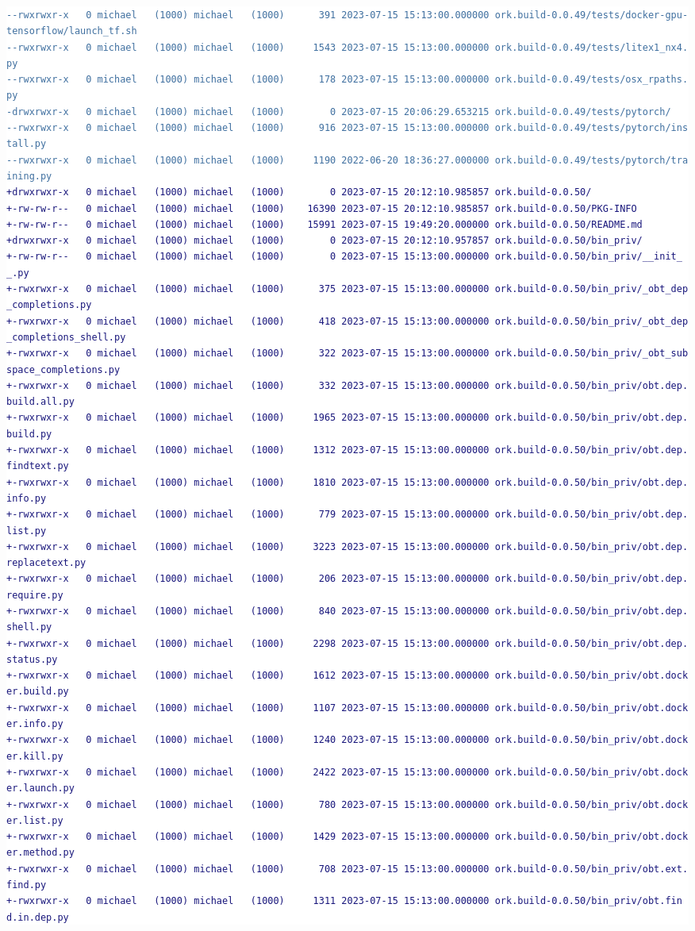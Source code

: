 ```diff
--rwxrwxr-x   0 michael   (1000) michael   (1000)      391 2023-07-15 15:13:00.000000 ork.build-0.0.49/tests/docker-gpu-tensorflow/launch_tf.sh
--rwxrwxr-x   0 michael   (1000) michael   (1000)     1543 2023-07-15 15:13:00.000000 ork.build-0.0.49/tests/litex1_nx4.py
--rwxrwxr-x   0 michael   (1000) michael   (1000)      178 2023-07-15 15:13:00.000000 ork.build-0.0.49/tests/osx_rpaths.py
-drwxrwxr-x   0 michael   (1000) michael   (1000)        0 2023-07-15 20:06:29.653215 ork.build-0.0.49/tests/pytorch/
--rwxrwxr-x   0 michael   (1000) michael   (1000)      916 2023-07-15 15:13:00.000000 ork.build-0.0.49/tests/pytorch/install.py
--rwxrwxr-x   0 michael   (1000) michael   (1000)     1190 2022-06-20 18:36:27.000000 ork.build-0.0.49/tests/pytorch/training.py
+drwxrwxr-x   0 michael   (1000) michael   (1000)        0 2023-07-15 20:12:10.985857 ork.build-0.0.50/
+-rw-rw-r--   0 michael   (1000) michael   (1000)    16390 2023-07-15 20:12:10.985857 ork.build-0.0.50/PKG-INFO
+-rw-rw-r--   0 michael   (1000) michael   (1000)    15991 2023-07-15 19:49:20.000000 ork.build-0.0.50/README.md
+drwxrwxr-x   0 michael   (1000) michael   (1000)        0 2023-07-15 20:12:10.957857 ork.build-0.0.50/bin_priv/
+-rw-rw-r--   0 michael   (1000) michael   (1000)        0 2023-07-15 15:13:00.000000 ork.build-0.0.50/bin_priv/__init__.py
+-rwxrwxr-x   0 michael   (1000) michael   (1000)      375 2023-07-15 15:13:00.000000 ork.build-0.0.50/bin_priv/_obt_dep_completions.py
+-rwxrwxr-x   0 michael   (1000) michael   (1000)      418 2023-07-15 15:13:00.000000 ork.build-0.0.50/bin_priv/_obt_dep_completions_shell.py
+-rwxrwxr-x   0 michael   (1000) michael   (1000)      322 2023-07-15 15:13:00.000000 ork.build-0.0.50/bin_priv/_obt_subspace_completions.py
+-rwxrwxr-x   0 michael   (1000) michael   (1000)      332 2023-07-15 15:13:00.000000 ork.build-0.0.50/bin_priv/obt.dep.build.all.py
+-rwxrwxr-x   0 michael   (1000) michael   (1000)     1965 2023-07-15 15:13:00.000000 ork.build-0.0.50/bin_priv/obt.dep.build.py
+-rwxrwxr-x   0 michael   (1000) michael   (1000)     1312 2023-07-15 15:13:00.000000 ork.build-0.0.50/bin_priv/obt.dep.findtext.py
+-rwxrwxr-x   0 michael   (1000) michael   (1000)     1810 2023-07-15 15:13:00.000000 ork.build-0.0.50/bin_priv/obt.dep.info.py
+-rwxrwxr-x   0 michael   (1000) michael   (1000)      779 2023-07-15 15:13:00.000000 ork.build-0.0.50/bin_priv/obt.dep.list.py
+-rwxrwxr-x   0 michael   (1000) michael   (1000)     3223 2023-07-15 15:13:00.000000 ork.build-0.0.50/bin_priv/obt.dep.replacetext.py
+-rwxrwxr-x   0 michael   (1000) michael   (1000)      206 2023-07-15 15:13:00.000000 ork.build-0.0.50/bin_priv/obt.dep.require.py
+-rwxrwxr-x   0 michael   (1000) michael   (1000)      840 2023-07-15 15:13:00.000000 ork.build-0.0.50/bin_priv/obt.dep.shell.py
+-rwxrwxr-x   0 michael   (1000) michael   (1000)     2298 2023-07-15 15:13:00.000000 ork.build-0.0.50/bin_priv/obt.dep.status.py
+-rwxrwxr-x   0 michael   (1000) michael   (1000)     1612 2023-07-15 15:13:00.000000 ork.build-0.0.50/bin_priv/obt.docker.build.py
+-rwxrwxr-x   0 michael   (1000) michael   (1000)     1107 2023-07-15 15:13:00.000000 ork.build-0.0.50/bin_priv/obt.docker.info.py
+-rwxrwxr-x   0 michael   (1000) michael   (1000)     1240 2023-07-15 15:13:00.000000 ork.build-0.0.50/bin_priv/obt.docker.kill.py
+-rwxrwxr-x   0 michael   (1000) michael   (1000)     2422 2023-07-15 15:13:00.000000 ork.build-0.0.50/bin_priv/obt.docker.launch.py
+-rwxrwxr-x   0 michael   (1000) michael   (1000)      780 2023-07-15 15:13:00.000000 ork.build-0.0.50/bin_priv/obt.docker.list.py
+-rwxrwxr-x   0 michael   (1000) michael   (1000)     1429 2023-07-15 15:13:00.000000 ork.build-0.0.50/bin_priv/obt.docker.method.py
+-rwxrwxr-x   0 michael   (1000) michael   (1000)      708 2023-07-15 15:13:00.000000 ork.build-0.0.50/bin_priv/obt.ext.find.py
+-rwxrwxr-x   0 michael   (1000) michael   (1000)     1311 2023-07-15 15:13:00.000000 ork.build-0.0.50/bin_priv/obt.find.in.dep.py
```